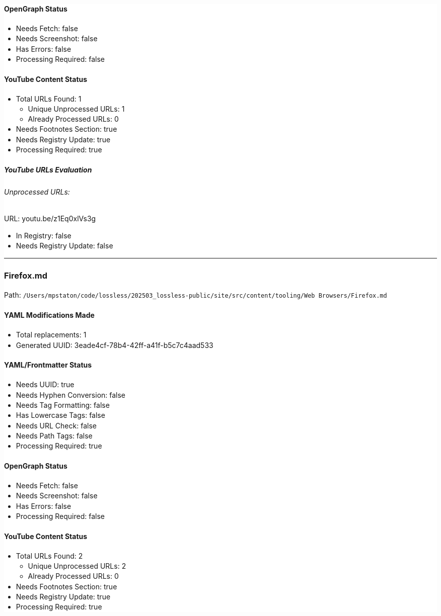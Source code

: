 #### OpenGraph Status
- Needs Fetch: false
- Needs Screenshot: false
- Has Errors: false
- Processing Required: false

#### YouTube Content Status
- Total URLs Found: 1
  - Unique Unprocessed URLs: 1
  - Already Processed URLs: 0
- Needs Footnotes Section: true
- Needs Registry Update: true
- Processing Required: true

##### YouTube URLs Evaluation
###### Unprocessed URLs:
URL: youtu.be/z1Eq0xlVs3g
- In Registry: false
- Needs Registry Update: false

---

### Firefox.md
Path: `/Users/mpstaton/code/lossless/202503_lossless-public/site/src/content/tooling/Web Browsers/Firefox.md`

#### YAML Modifications Made
- Total replacements: 1
- Generated UUID: 3eade4cf-78b4-42ff-a41f-b5c7c4aad533

#### YAML/Frontmatter Status
- Needs UUID: true
- Needs Hyphen Conversion: false
- Needs Tag Formatting: false
- Has Lowercase Tags: false
- Needs URL Check: false
- Needs Path Tags: false
- Processing Required: true

#### OpenGraph Status
- Needs Fetch: false
- Needs Screenshot: false
- Has Errors: false
- Processing Required: false

#### YouTube Content Status
- Total URLs Found: 2
  - Unique Unprocessed URLs: 2
  - Already Processed URLs: 0
- Needs Footnotes Section: true
- Needs Registry Update: true
- Processing Required: true
